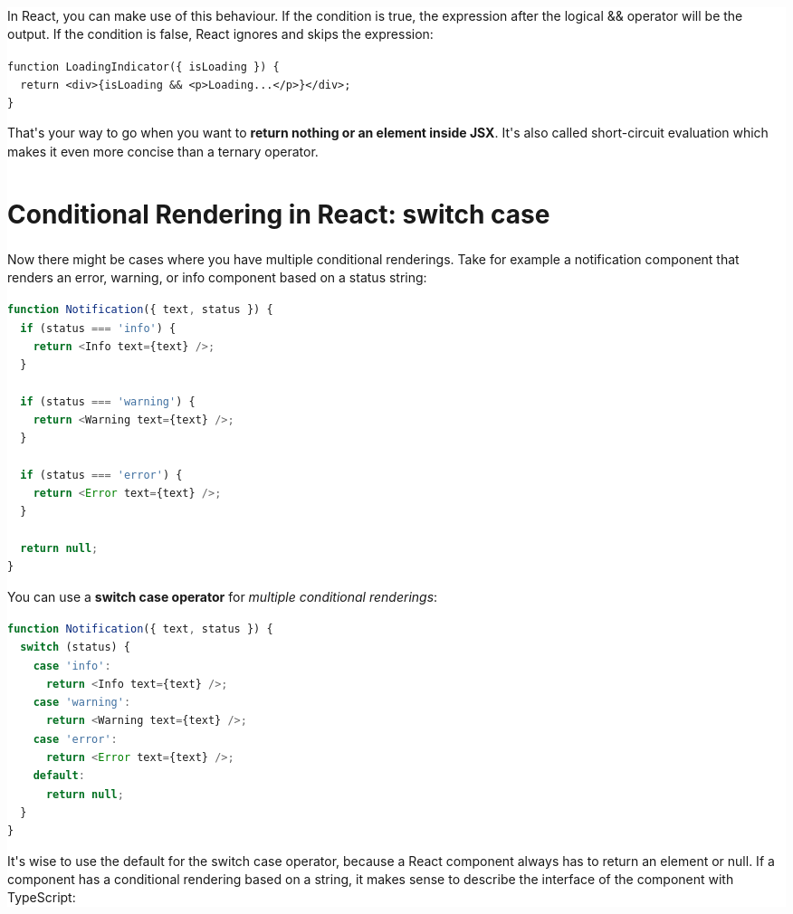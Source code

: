 In React, you can make use of this behaviour. If the condition is true, the expression after the logical && operator will be the output. If the condition is false, React ignores and skips the expression:

```javascript{2}
function LoadingIndicator({ isLoading }) {
  return <div>{isLoading && <p>Loading...</p>}</div>;
}
```

That's your way to go when you want to **return nothing or an element inside JSX**. It's also called short-circuit evaluation which makes it even more concise than a ternary operator.

# Conditional Rendering in React: switch case

Now there might be cases where you have multiple conditional renderings. Take for example a notification component that renders an error, warning, or info component based on a status string:

```javascript
function Notification({ text, status }) {
  if (status === 'info') {
    return <Info text={text} />;
  }

  if (status === 'warning') {
    return <Warning text={text} />;
  }

  if (status === 'error') {
    return <Error text={text} />;
  }

  return null;
}
```

You can use a **switch case operator** for *multiple conditional renderings*:

```javascript
function Notification({ text, status }) {
  switch (status) {
    case 'info':
      return <Info text={text} />;
    case 'warning':
      return <Warning text={text} />;
    case 'error':
      return <Error text={text} />;
    default:
      return null;
  }
}
```

It's wise to use the default for the switch case operator, because a React component always has to return an element or null. If a component has a conditional rendering based on a string, it makes sense to describe the interface of the component with TypeScript:
